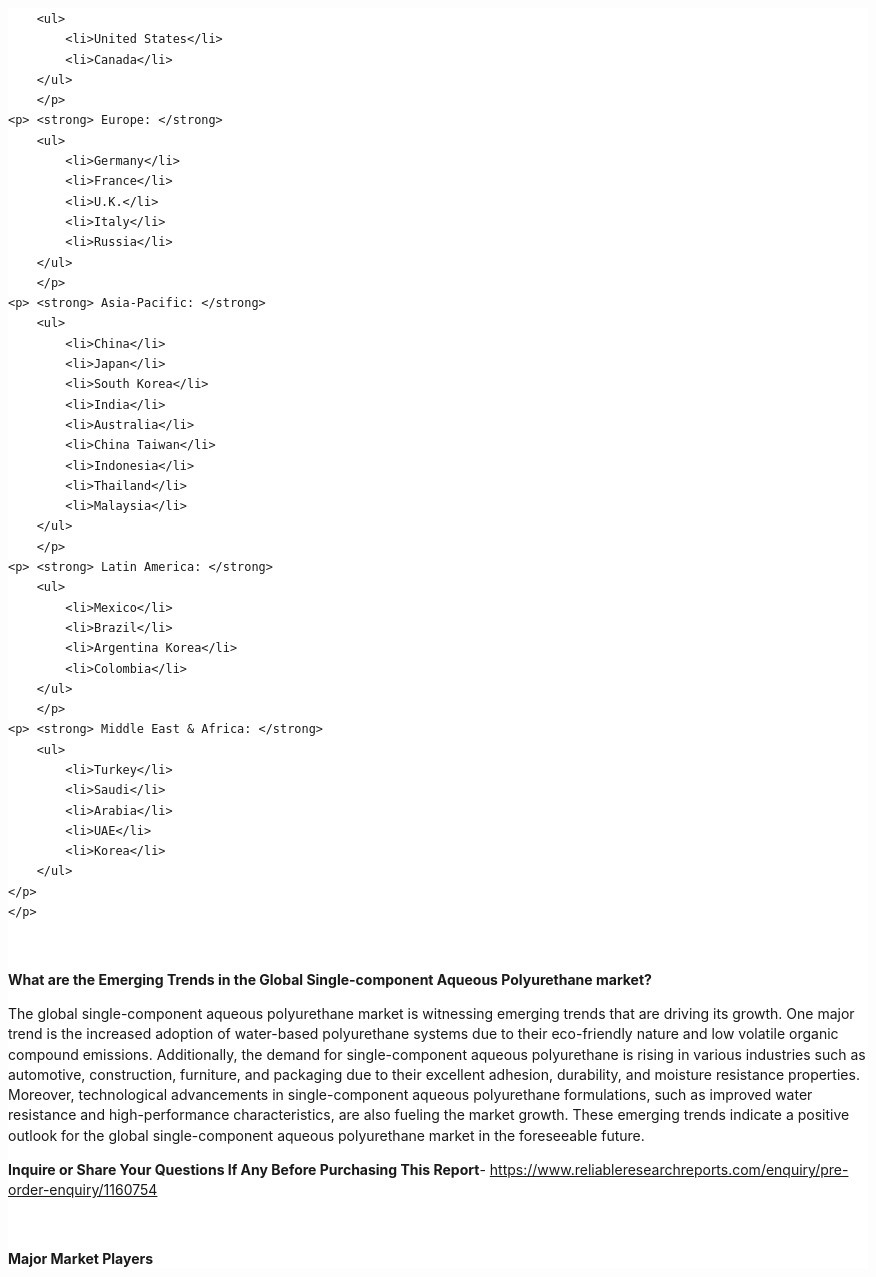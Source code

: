         <ul>
            <li>United States</li>
            <li>Canada</li>
        </ul>
        </p> 
    <p> <strong> Europe: </strong>
        <ul>
            <li>Germany</li>
            <li>France</li>
            <li>U.K.</li>
            <li>Italy</li>
            <li>Russia</li>
        </ul>
        </p> 
    <p> <strong> Asia-Pacific: </strong>
        <ul>
            <li>China</li>
            <li>Japan</li>
            <li>South Korea</li>
            <li>India</li>
            <li>Australia</li>
            <li>China Taiwan</li>
            <li>Indonesia</li>
            <li>Thailand</li>
            <li>Malaysia</li>
        </ul>
        </p> 
    <p> <strong> Latin America: </strong>
        <ul>
            <li>Mexico</li>
            <li>Brazil</li>
            <li>Argentina Korea</li>
            <li>Colombia</li>
        </ul>
        </p> 
    <p> <strong> Middle East & Africa: </strong>
        <ul>
            <li>Turkey</li>
            <li>Saudi</li>
            <li>Arabia</li>
            <li>UAE</li>
            <li>Korea</li>
        </ul>
    </p>
    </p>
<p>&nbsp;</p>
<p><strong>What are the Emerging Trends in the Global Single-component Aqueous Polyurethane market?</strong></p>
<p><p>The global single-component aqueous polyurethane market is witnessing emerging trends that are driving its growth. One major trend is the increased adoption of water-based polyurethane systems due to their eco-friendly nature and low volatile organic compound emissions. Additionally, the demand for single-component aqueous polyurethane is rising in various industries such as automotive, construction, furniture, and packaging due to their excellent adhesion, durability, and moisture resistance properties. Moreover, technological advancements in single-component aqueous polyurethane formulations, such as improved water resistance and high-performance characteristics, are also fueling the market growth. These emerging trends indicate a positive outlook for the global single-component aqueous polyurethane market in the foreseeable future.</p></p>
<p><strong>Inquire or Share Your Questions If Any Before Purchasing This Report</strong>- <a href="https://www.reliableresearchreports.com/enquiry/pre-order-enquiry/1160754">https://www.reliableresearchreports.com/enquiry/pre-order-enquiry/1160754</a></p>
<p>&nbsp;</p>
<p><strong>Major Market Players</strong></p>